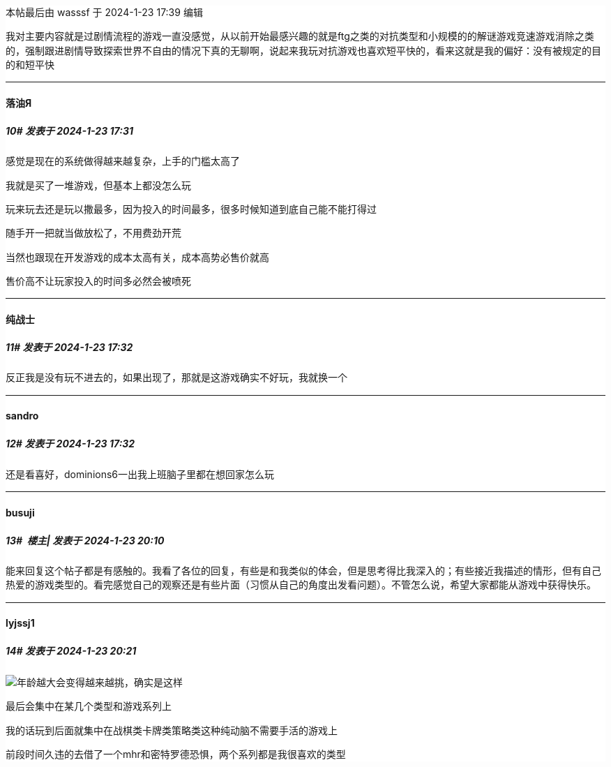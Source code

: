  本帖最后由 wasssf 于 2024-1-23 17:39 编辑 

我对主要内容就是过剧情流程的游戏一直没感觉，从以前开始最感兴趣的就是ftg之类的对抗类型和小规模的的解谜游戏竞速游戏消除之类的，强制跟进剧情导致探索世界不自由的情况下真的无聊啊，说起来我玩对抗游戏也喜欢短平快的，看来这就是我的偏好：没有被规定的目的和短平快

*****

####  落油Я  
##### 10#       发表于 2024-1-23 17:31

感觉是现在的系统做得越来越复杂，上手的门槛太高了

我就是买了一堆游戏，但基本上都没怎么玩

玩来玩去还是玩以撒最多，因为投入的时间最多，很多时候知道到底自己能不能打得过

随手开一把就当做放松了，不用费劲开荒

当然也跟现在开发游戏的成本太高有关，成本高势必售价就高

售价高不让玩家投入的时间多必然会被喷死

*****

####  纯战士  
##### 11#       发表于 2024-1-23 17:32

反正我是没有玩不进去的，如果出现了，那就是这游戏确实不好玩，我就换一个

*****

####  sandro  
##### 12#       发表于 2024-1-23 17:32

还是看喜好，dominions6一出我上班脑子里都在想回家怎么玩

*****

####  busuji  
##### 13#         楼主| 发表于 2024-1-23 20:10

能来回复这个帖子都是有感触的。我看了各位的回复，有些是和我类似的体会，但是思考得比我深入的；有些接近我描述的情形，但有自己热爱的游戏类型的。看完感觉自己的观察还是有些片面（习惯从自己的角度出发看问题）。不管怎么说，希望大家都能从游戏中获得快乐。

*****

####  lyjssj1  
##### 14#       发表于 2024-1-23 20:21

<img src="https://static.saraba1st.com/image/smiley/face2017/037.png" referrerpolicy="no-referrer">年龄越大会变得越来越挑，确实是这样

最后会集中在某几个类型和游戏系列上

我的话玩到后面就集中在战棋类卡牌类策略类这种纯动脑不需要手活的游戏上

前段时间久违的去借了一个mhr和密特罗德恐惧，两个系列都是我很喜欢的类型
